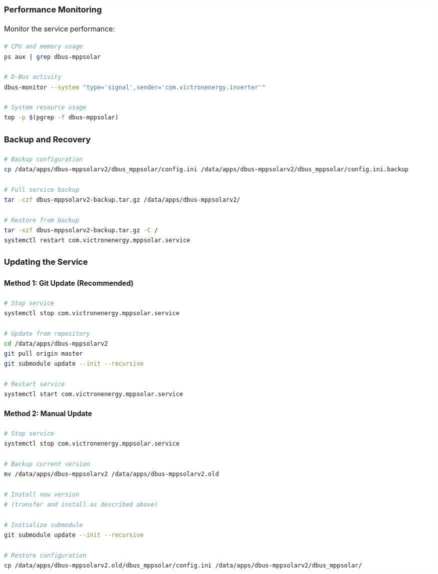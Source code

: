 ### Performance Monitoring

Monitor the service performance:

```bash
# CPU and memory usage
ps aux | grep dbus-mppsolar

# D-Bus activity
dbus-monitor --system "type='signal',sender='com.victronenergy.inverter'"

# System resource usage
top -p $(pgrep -f dbus-mppsolar)
```

### Backup and Recovery

```bash
# Backup configuration
cp /data/apps/dbus-mppsolarv2/dbus_mppsolar/config.ini /data/apps/dbus-mppsolarv2/dbus_mppsolar/config.ini.backup

# Full service backup
tar -czf dbus-mppsolarv2-backup.tar.gz /data/apps/dbus-mppsolarv2/

# Restore from backup
tar -xzf dbus-mppsolarv2-backup.tar.gz -C /
systemctl restart com.victronenergy.mppsolar.service
```

### Updating the Service

#### Method 1: Git Update (Recommended)

```bash
# Stop service
systemctl stop com.victronenergy.mppsolar.service

# Update from repository
cd /data/apps/dbus-mppsolarv2
git pull origin master
git submodule update --init --recursive

# Restart service
systemctl start com.victronenergy.mppsolar.service
```

#### Method 2: Manual Update

```bash
# Stop service
systemctl stop com.victronenergy.mppsolar.service

# Backup current version
mv /data/apps/dbus-mppsolarv2 /data/apps/dbus-mppsolarv2.old

# Install new version
# (transfer and install as described above)

# Initialize submodule
git submodule update --init --recursive

# Restore configuration
cp /data/apps/dbus-mppsolarv2.old/dbus_mppsolar/config.ini /data/apps/dbus-mppsolarv2/dbus_mppsolar/

```